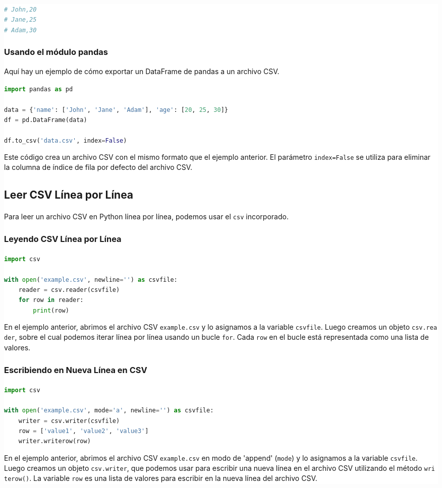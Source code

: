 ```python
# John,20
# Jane,25
# Adam,30
```

### Usando el módulo pandas

Aquí hay un ejemplo de cómo exportar un DataFrame de pandas a un archivo CSV.

```python
import pandas as pd

data = {'name': ['John', 'Jane', 'Adam'], 'age': [20, 25, 30]}
df = pd.DataFrame(data)

df.to_csv('data.csv', index=False)
```

Este código crea un archivo CSV con el mismo formato que el ejemplo anterior. El parámetro `index=False` se utiliza para eliminar la columna de índice de fila por defecto del archivo CSV.

## Leer CSV Línea por Línea

Para leer un archivo CSV en Python línea por línea, podemos usar el `csv` incorporado.

### Leyendo CSV Línea por Línea

```python
import csv

with open('example.csv', newline='') as csvfile:
    reader = csv.reader(csvfile)
    for row in reader:
        print(row)
```

En el ejemplo anterior, abrimos el archivo CSV `example.csv` y lo asignamos a la variable `csvfile`. Luego creamos un objeto `csv.reader`, sobre el cual podemos iterar línea por línea usando un bucle `for`. Cada `row` en el bucle está representada como una lista de valores.

### Escribiendo en Nueva Línea en CSV

```python
import csv

with open('example.csv', mode='a', newline='') as csvfile:
    writer = csv.writer(csvfile)
    row = ['value1', 'value2', 'value3']
    writer.writerow(row)
```

En el ejemplo anterior, abrimos el archivo CSV `example.csv` en modo de 'append' (`mode`) y lo asignamos a la variable `csvfile`. Luego creamos un objeto `csv.writer`, que podemos usar para escribir una nueva línea en el archivo CSV utilizando el método `writerow()`. La variable `row` es una lista de valores para escribir en la nueva línea del archivo CSV.
